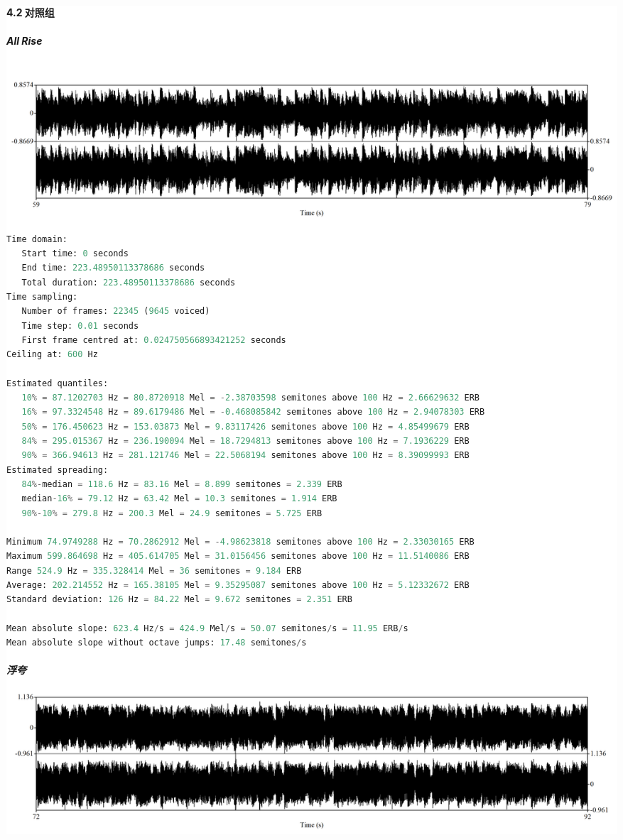 

#### 4.2 对照组

##### All Rise

![praat](BGM音频分析.assets/praat-1596062495672.png)

```python
Time domain:
   Start time: 0 seconds
   End time: 223.48950113378686 seconds
   Total duration: 223.48950113378686 seconds
Time sampling:
   Number of frames: 22345 (9645 voiced)
   Time step: 0.01 seconds
   First frame centred at: 0.024750566893421252 seconds
Ceiling at: 600 Hz

Estimated quantiles:
   10% = 87.1202703 Hz = 80.8720918 Mel = -2.38703598 semitones above 100 Hz = 2.66629632 ERB
   16% = 97.3324548 Hz = 89.6179486 Mel = -0.468085842 semitones above 100 Hz = 2.94078303 ERB
   50% = 176.450623 Hz = 153.03873 Mel = 9.83117426 semitones above 100 Hz = 4.85499679 ERB
   84% = 295.015367 Hz = 236.190094 Mel = 18.7294813 semitones above 100 Hz = 7.1936229 ERB
   90% = 366.94613 Hz = 281.121746 Mel = 22.5068194 semitones above 100 Hz = 8.39099993 ERB
Estimated spreading:
   84%-median = 118.6 Hz = 83.16 Mel = 8.899 semitones = 2.339 ERB
   median-16% = 79.12 Hz = 63.42 Mel = 10.3 semitones = 1.914 ERB
   90%-10% = 279.8 Hz = 200.3 Mel = 24.9 semitones = 5.725 ERB

Minimum 74.9749288 Hz = 70.2862912 Mel = -4.98623818 semitones above 100 Hz = 2.33030165 ERB
Maximum 599.864698 Hz = 405.614705 Mel = 31.0156456 semitones above 100 Hz = 11.5140086 ERB
Range 524.9 Hz = 335.328414 Mel = 36 semitones = 9.184 ERB
Average: 202.214552 Hz = 165.38105 Mel = 9.35295087 semitones above 100 Hz = 5.12332672 ERB
Standard deviation: 126 Hz = 84.22 Mel = 9.672 semitones = 2.351 ERB

Mean absolute slope: 623.4 Hz/s = 424.9 Mel/s = 50.07 semitones/s = 11.95 ERB/s
Mean absolute slope without octave jumps: 17.48 semitones/s
```



##### 浮夸![praat](BGM音频分析.assets/praat-1596063157143.png)
